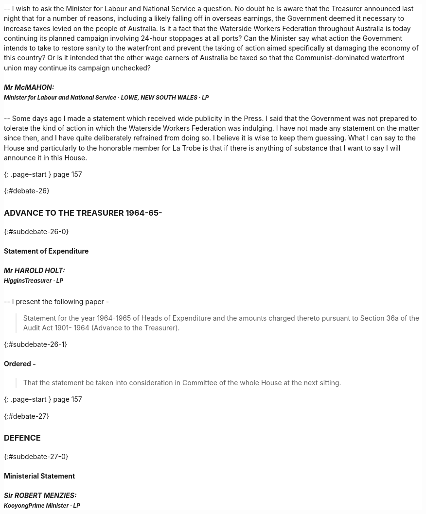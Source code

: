 -- I wish to ask the Minister for Labour and National Service a question. No doubt he is aware that the Treasurer announced last night that for a number of reasons, including a likely falling off in overseas earnings, the Government deemed it necessary to increase taxes levied on the people of Australia. Is it a fact that the Waterside Workers Federation throughout Australia is today continuing its planned campaign involving 24-hour stoppages at all ports? Can the Minister say what action the Government intends to take to restore sanity to the waterfront and prevent the taking of action aimed specifically at damaging the economy of this country? Or is it intended that the other wage earners of Australia be taxed so that the Communist-dominated waterfront union may continue its campaign unchecked? 

##### Mr McMAHON:<br><small class="text-muted">Minister for Labour and National Service &middot; LOWE, NEW SOUTH WALES &middot; LP</small>

-- Some days ago I made a statement which received wide publicity in the Press. I said that the Government was not prepared to tolerate the kind of action in which the Waterside Workers Federation was indulging. I have not made any statement on the matter since then, and I have quite deliberately refrained from doing so. I believe it is wise to keep them guessing. What I can say to the House and particularly to the honorable member for La Trobe is that if there is anything of substance that I want to say I will announce it in this House. 

{: .page-start }
page 157

{:#debate-26}
### ADVANCE TO THE TREASURER 1964-65-

{:#subdebate-26-0}
#### Statement of Expenditure

##### Mr HAROLD HOLT:<br><small class="text-muted">HigginsTreasurer &middot; LP</small>

-- I present the following paper - 

  >Statement for the year 1964-1965 of Heads of Expenditure and the amounts charged thereto pursuant to Section 36a of the Audit Act 1901- 1964 (Advance to the Treasurer). 

{:#subdebate-26-1}
#### Ordered -

  >That the statement be taken into consideration in Committee of the whole House at the next sitting. 

{: .page-start }
page 157

{:#debate-27}
### DEFENCE

{:#subdebate-27-0}
#### Ministerial Statement

##### Sir ROBERT MENZIES:<br><small class="text-muted">KooyongPrime Minister &middot; LP</small>
